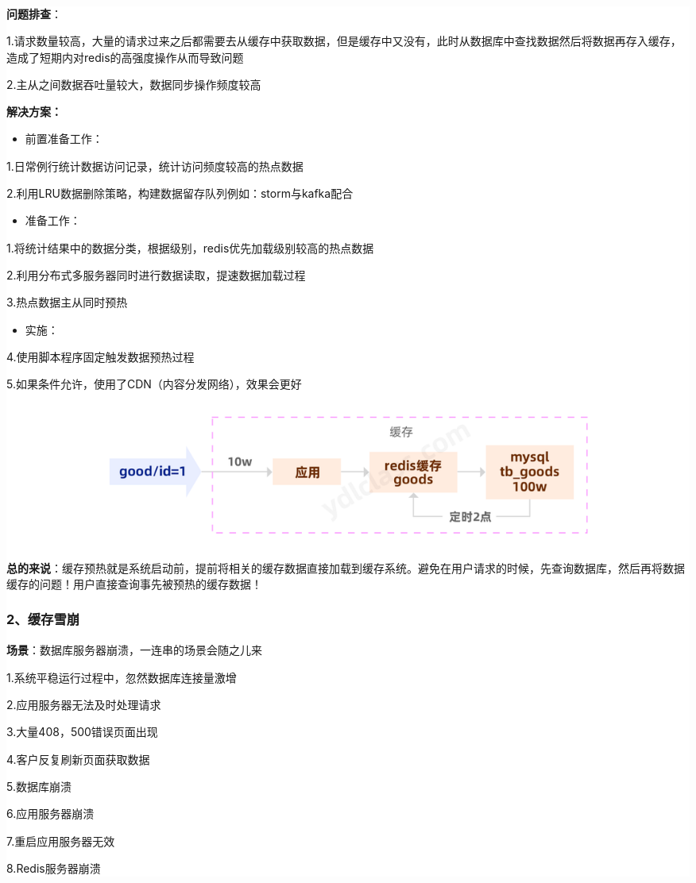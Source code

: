 **问题排查**：

1.请求数量较高，大量的请求过来之后都需要去从缓存中获取数据，但是缓存中又没有，此时从数据库中查找数据然后将数据再存入缓存，造成了短期内对redis的高强度操作从而导致问题

2.主从之间数据吞吐量较大，数据同步操作频度较高

**解决方案：**

- 前置准备工作：

1.日常例行统计数据访问记录，统计访问频度较高的热点数据

2.利用LRU数据删除策略，构建数据留存队列例如：storm与kafka配合

- 准备工作：

1.将统计结果中的数据分类，根据级别，redis优先加载级别较高的热点数据

2.利用分布式多服务器同时进行数据读取，提速数据加载过程

3.热点数据主从同时预热

- 实施：

4.使用脚本程序固定触发数据预热过程

5.如果条件允许，使用了CDN（内容分发网络），效果会更好

![image-20220302143005379](..\img\image-20220302143005379-de9b1aa7.png)

**总的来说**：缓存预热就是系统启动前，提前将相关的缓存数据直接加载到缓存系统。避免在用户请求的时候，先查询数据库，然后再将数据缓存的问题！用户直接查询事先被预热的缓存数据！

### 2、缓存雪崩

**场景**：数据库服务器崩溃，一连串的场景会随之儿来

1.系统平稳运行过程中，忽然数据库连接量激增

2.应用服务器无法及时处理请求

3.大量408，500错误页面出现

4.客户反复刷新页面获取数据

5.数据库崩溃

6.应用服务器崩溃

7.重启应用服务器无效

8.Redis服务器崩溃
